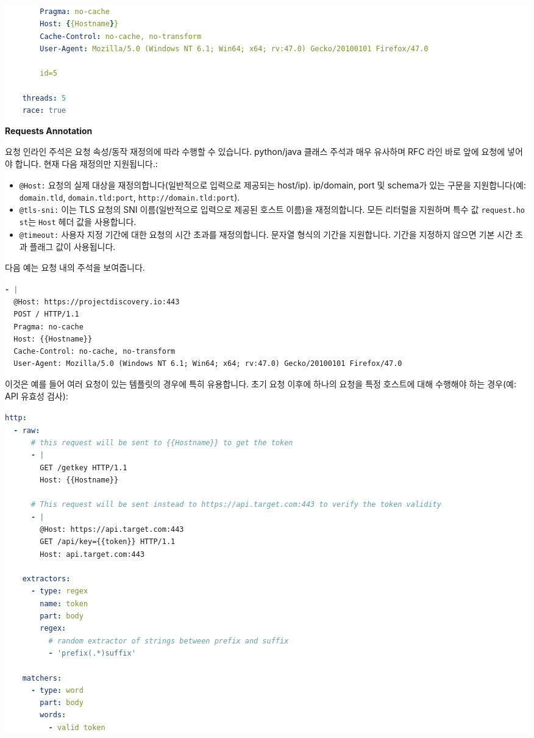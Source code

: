 ```yaml
        Pragma: no-cache
        Host: {{Hostname}}
        Cache-Control: no-cache, no-transform
        User-Agent: Mozilla/5.0 (Windows NT 6.1; Win64; x64; rv:47.0) Gecko/20100101 Firefox/47.0

        id=5

    threads: 5
    race: true
```

**Requests Annotation**

요청 인라인 주석은 요청 속성/동작 재정의에 따라 수행할 수 있습니다. python/java 클래스 주석과 매우 유사하며 RFC 라인 바로 앞에 요청에 넣어야 합니다. 현재 다음 재정의만 지원됩니다.:

- `@Host:` 요청의 실제 대상을 재정의합니다(일반적으로 입력으로 제공되는 host/ip). ip/domain, port 및 schema가 있는 구문을 지원합니다(예: `domain.tld`, `domain.tld:port`, `http://domain.tld:port`).
- `@tls-sni:` 이는 TLS 요청의 SNI 이름(일반적으로 입력으로 제공된 호스트 이름)을 재정의합니다. 모든 리터럴을 지원하며 특수 값 `request.host`는 `Host` 헤더 값을 사용합니다.
- `@timeout:` 사용자 지정 기간에 대한 요청의 시간 초과를 재정의합니다. 문자열 형식의 기간을 지원합니다. 기간을 지정하지 않으면 기본 시간 초과 플래그 값이 사용됩니다.

다음 예는 요청 내의 주석을 보여줍니다.

```yaml
- |
  @Host: https://projectdiscovery.io:443
  POST / HTTP/1.1
  Pragma: no-cache
  Host: {{Hostname}}
  Cache-Control: no-cache, no-transform
  User-Agent: Mozilla/5.0 (Windows NT 6.1; Win64; x64; rv:47.0) Gecko/20100101 Firefox/47.0
```
이것은 예를 들어 여러 요청이 있는 템플릿의 경우에 특히 유용합니다. 초기 요청 이후에 하나의 요청을 특정 호스트에 대해 수행해야 하는 경우(예: API 유효성 검사):

```yaml
http:
  - raw:
      # this request will be sent to {{Hostname}} to get the token
      - |
        GET /getkey HTTP/1.1
        Host: {{Hostname}}
        
      # This request will be sent instead to https://api.target.com:443 to verify the token validity
      - |
        @Host: https://api.target.com:443
        GET /api/key={{token}} HTTP/1.1
        Host: api.target.com:443

    extractors:
      - type: regex
        name: token
        part: body
        regex:
          # random extractor of strings between prefix and suffix
          - 'prefix(.*)suffix'

    matchers:
      - type: word
        part: body
        words:
          - valid token
```
